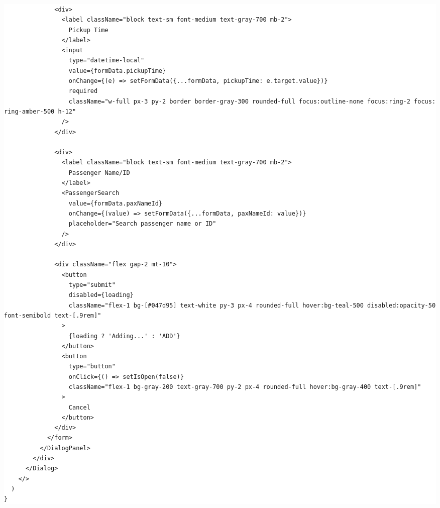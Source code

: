 ```tsx
              <div>
                <label className="block text-sm font-medium text-gray-700 mb-2">
                  Pickup Time
                </label>
                <input
                  type="datetime-local"
                  value={formData.pickupTime}
                  onChange={(e) => setFormData({...formData, pickupTime: e.target.value})}
                  required
                  className="w-full px-3 py-2 border border-gray-300 rounded-full focus:outline-none focus:ring-2 focus:ring-amber-500 h-12"
                />
              </div>

              <div>
                <label className="block text-sm font-medium text-gray-700 mb-2">
                  Passenger Name/ID
                </label>
                <PassengerSearch
                  value={formData.paxNameId}
                  onChange={(value) => setFormData({...formData, paxNameId: value})}
                  placeholder="Search passenger name or ID"
                />
              </div>

              <div className="flex gap-2 mt-10">
                <button
                  type="submit"
                  disabled={loading}
                  className="flex-1 bg-[#047d95] text-white py-3 px-4 rounded-full hover:bg-teal-500 disabled:opacity-50 font-semibold text-[.9rem]"
                >
                  {loading ? 'Adding...' : 'ADD'}
                </button>
                <button
                  type="button"
                  onClick={() => setIsOpen(false)}
                  className="flex-1 bg-gray-200 text-gray-700 py-2 px-4 rounded-full hover:bg-gray-400 text-[.9rem]"
                >
                  Cancel
                </button>
              </div>
            </form>
          </DialogPanel>
        </div>
      </Dialog>
    </>
  )
}
```
